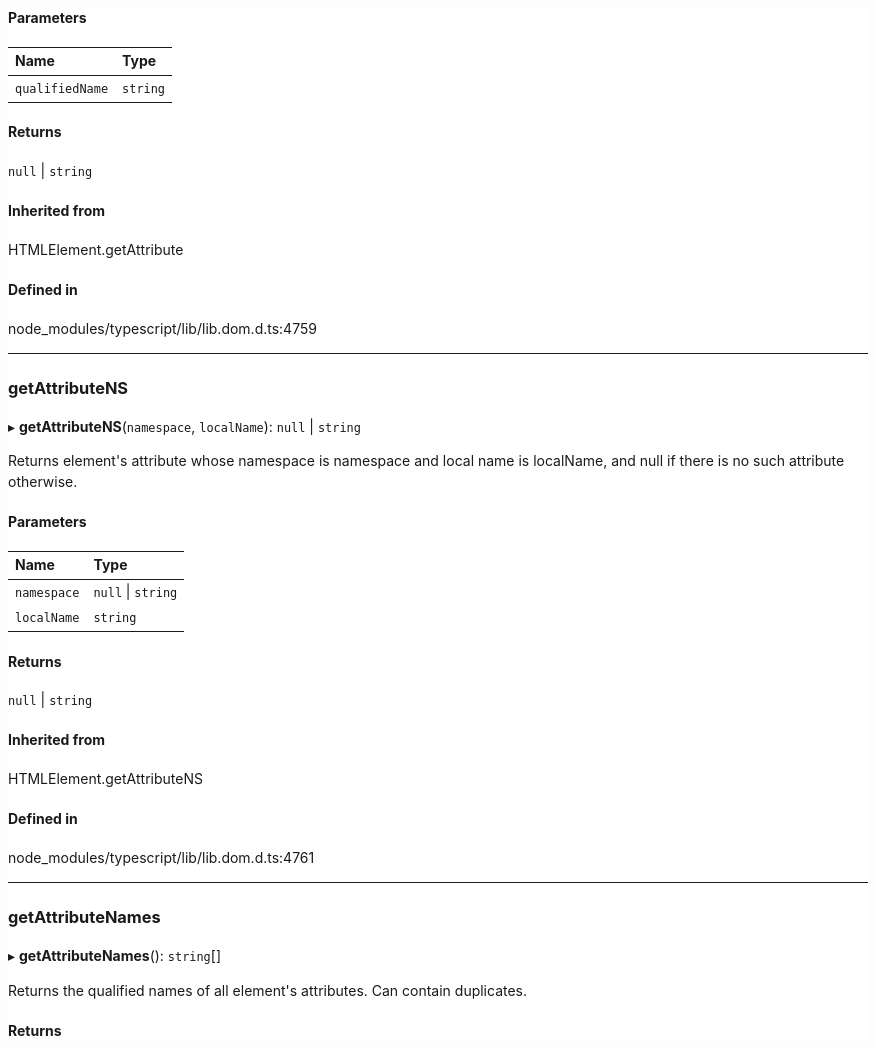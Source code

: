 #### Parameters

| Name | Type |
| :------ | :------ |
| `qualifiedName` | `string` |

#### Returns

``null`` \| `string`

#### Inherited from

HTMLElement.getAttribute

#### Defined in

node_modules/typescript/lib/lib.dom.d.ts:4759

___

### getAttributeNS

▸ **getAttributeNS**(`namespace`, `localName`): ``null`` \| `string`

Returns element's attribute whose namespace is namespace and local name is localName, and null if there is no such attribute otherwise.

#### Parameters

| Name | Type |
| :------ | :------ |
| `namespace` | ``null`` \| `string` |
| `localName` | `string` |

#### Returns

``null`` \| `string`

#### Inherited from

HTMLElement.getAttributeNS

#### Defined in

node_modules/typescript/lib/lib.dom.d.ts:4761

___

### getAttributeNames

▸ **getAttributeNames**(): `string`[]

Returns the qualified names of all element's attributes. Can contain duplicates.

#### Returns
